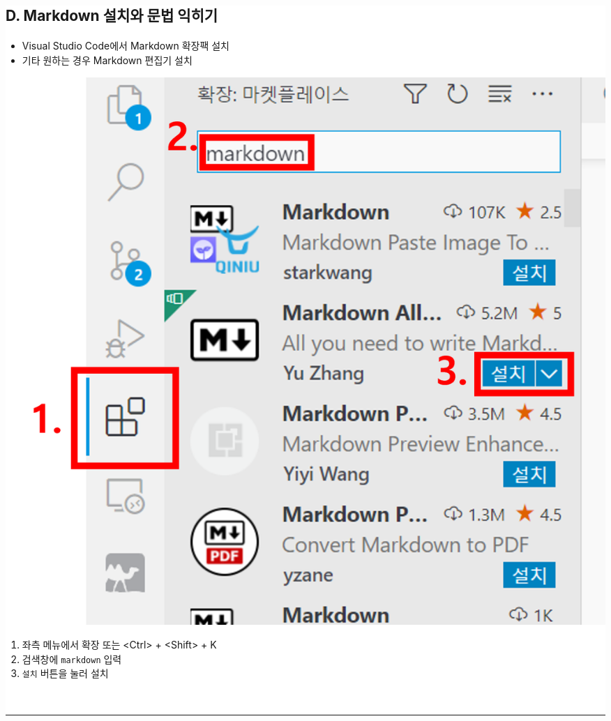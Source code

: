## D. Markdown 설치와 문법 익히기
  - Visual Studio Code에서 Markdown 확장팩 설치
  - 기타 원하는 경우 Markdown 편집기 설치

![d_img](./rsc/D.png)
1. 좌측 메뉴에서 확장 또는 \<Ctrl\> + \<Shift\> + K
2. 검색창에 `markdown` 입력
3. `설치` 버튼을 눌러 설치

<br/>

---
